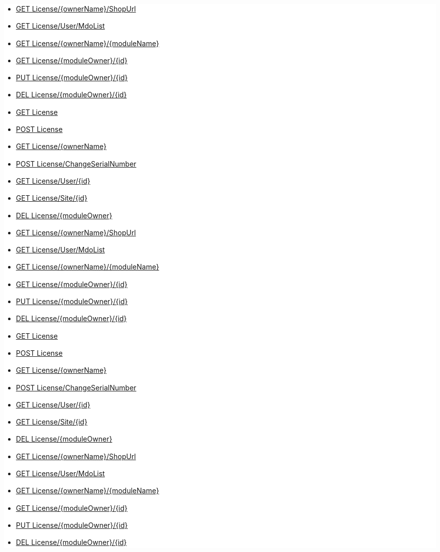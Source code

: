 * [GET License/{ownerName}/ShopUrl](v1License_GetShopUrl.md)

* [GET License/User/MdoList](v1License_GetUserLicensesMDOList.md)

* [GET License/{ownerName}/{moduleName}](v1License_GetModuleLicenseFromDB.md)

* [GET License/{moduleOwner}/{id}](v1License_GetThirdPartyLicenseAssignments.md)

* [PUT License/{moduleOwner}/{id}](v1License_AssignThirdPartyLicenses.md)

* [DEL License/{moduleOwner}/{id}](v1License_UnassignThirdPartyLicenses.md)


* [GET License](v1License_GetLicenseForAllOwnersFromDB.md)

* [POST License](v1License_AddLicenseFromFile.md)

* [GET License/{ownerName}](v1License_GetLicenseFromDB.md)

* [POST License/ChangeSerialNumber](v1License_ChangeSerialNumber.md)

* [GET License/User/{id}](v1License_GetUserLicenses.md)

* [GET License/Site/{id}](v1License_GetSatelliteLicenses.md)

* [DEL License/{moduleOwner}](v1License_RemoveLicenseFromDB.md)

* [GET License/{ownerName}/ShopUrl](v1License_GetShopUrl.md)

* [GET License/User/MdoList](v1License_GetUserLicensesMDOList.md)

* [GET License/{ownerName}/{moduleName}](v1License_GetModuleLicenseFromDB.md)

* [GET License/{moduleOwner}/{id}](v1License_GetThirdPartyLicenseAssignments.md)

* [PUT License/{moduleOwner}/{id}](v1License_AssignThirdPartyLicenses.md)

* [DEL License/{moduleOwner}/{id}](v1License_UnassignThirdPartyLicenses.md)


* [GET License](v1License_GetLicenseForAllOwnersFromDB.md)

* [POST License](v1License_AddLicenseFromFile.md)

* [GET License/{ownerName}](v1License_GetLicenseFromDB.md)

* [POST License/ChangeSerialNumber](v1License_ChangeSerialNumber.md)

* [GET License/User/{id}](v1License_GetUserLicenses.md)

* [GET License/Site/{id}](v1License_GetSatelliteLicenses.md)

* [DEL License/{moduleOwner}](v1License_RemoveLicenseFromDB.md)

* [GET License/{ownerName}/ShopUrl](v1License_GetShopUrl.md)

* [GET License/User/MdoList](v1License_GetUserLicensesMDOList.md)

* [GET License/{ownerName}/{moduleName}](v1License_GetModuleLicenseFromDB.md)

* [GET License/{moduleOwner}/{id}](v1License_GetThirdPartyLicenseAssignments.md)

* [PUT License/{moduleOwner}/{id}](v1License_AssignThirdPartyLicenses.md)

* [DEL License/{moduleOwner}/{id}](v1License_UnassignThirdPartyLicenses.md)
